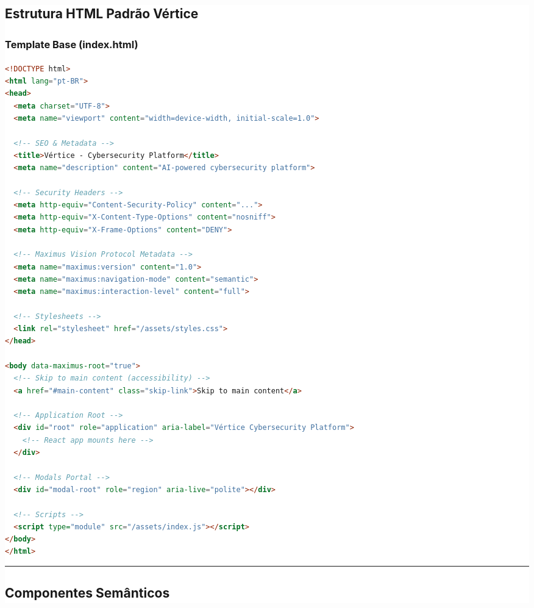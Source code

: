 
## Estrutura HTML Padrão Vértice

### Template Base (index.html)
```html
<!DOCTYPE html>
<html lang="pt-BR">
<head>
  <meta charset="UTF-8">
  <meta name="viewport" content="width=device-width, initial-scale=1.0">

  <!-- SEO & Metadata -->
  <title>Vértice - Cybersecurity Platform</title>
  <meta name="description" content="AI-powered cybersecurity platform">

  <!-- Security Headers -->
  <meta http-equiv="Content-Security-Policy" content="...">
  <meta http-equiv="X-Content-Type-Options" content="nosniff">
  <meta http-equiv="X-Frame-Options" content="DENY">

  <!-- Maximus Vision Protocol Metadata -->
  <meta name="maximus:version" content="1.0">
  <meta name="maximus:navigation-mode" content="semantic">
  <meta name="maximus:interaction-level" content="full">

  <!-- Stylesheets -->
  <link rel="stylesheet" href="/assets/styles.css">
</head>

<body data-maximus-root="true">
  <!-- Skip to main content (accessibility) -->
  <a href="#main-content" class="skip-link">Skip to main content</a>

  <!-- Application Root -->
  <div id="root" role="application" aria-label="Vértice Cybersecurity Platform">
    <!-- React app mounts here -->
  </div>

  <!-- Modals Portal -->
  <div id="modal-root" role="region" aria-live="polite"></div>

  <!-- Scripts -->
  <script type="module" src="/assets/index.js"></script>
</body>
</html>
```

---

## Componentes Semânticos
